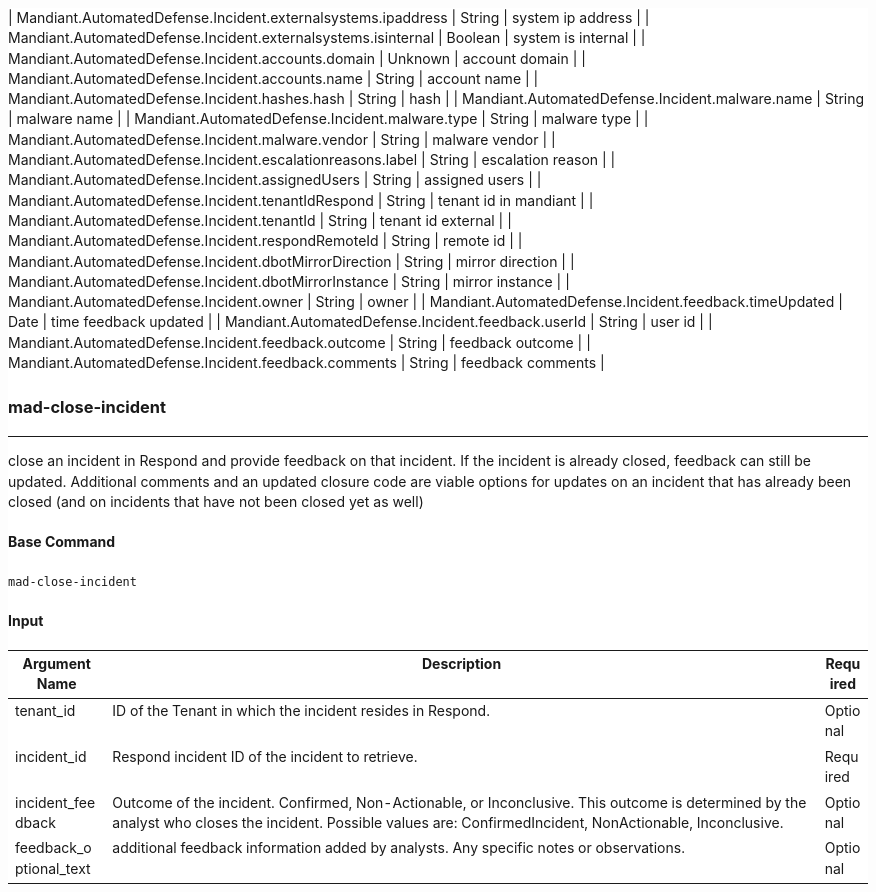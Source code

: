 | Mandiant.AutomatedDefense.Incident.externalsystems.ipaddress | String | system ip address | 
| Mandiant.AutomatedDefense.Incident.externalsystems.isinternal | Boolean | system is internal | 
| Mandiant.AutomatedDefense.Incident.accounts.domain | Unknown | account domain | 
| Mandiant.AutomatedDefense.Incident.accounts.name | String | account name | 
| Mandiant.AutomatedDefense.Incident.hashes.hash | String | hash | 
| Mandiant.AutomatedDefense.Incident.malware.name | String | malware name | 
| Mandiant.AutomatedDefense.Incident.malware.type | String | malware type | 
| Mandiant.AutomatedDefense.Incident.malware.vendor | String | malware vendor | 
| Mandiant.AutomatedDefense.Incident.escalationreasons.label | String | escalation reason | 
| Mandiant.AutomatedDefense.Incident.assignedUsers | String | assigned users | 
| Mandiant.AutomatedDefense.Incident.tenantIdRespond | String | tenant id in mandiant | 
| Mandiant.AutomatedDefense.Incident.tenantId | String | tenant id external | 
| Mandiant.AutomatedDefense.Incident.respondRemoteId | String | remote id | 
| Mandiant.AutomatedDefense.Incident.dbotMirrorDirection | String | mirror direction | 
| Mandiant.AutomatedDefense.Incident.dbotMirrorInstance | String | mirror instance | 
| Mandiant.AutomatedDefense.Incident.owner | String | owner | 
| Mandiant.AutomatedDefense.Incident.feedback.timeUpdated | Date | time feedback updated | 
| Mandiant.AutomatedDefense.Incident.feedback.userId | String | user id | 
| Mandiant.AutomatedDefense.Incident.feedback.outcome | String | feedback outcome | 
| Mandiant.AutomatedDefense.Incident.feedback.comments | String | feedback comments | 

### mad-close-incident

***
close an incident in Respond and provide feedback on that incident. If the incident is already closed, feedback can still be updated. Additional comments and an updated closure code are viable options for updates on an incident that has already been closed (and on incidents that have not been closed yet as well)


#### Base Command

`mad-close-incident`

#### Input

| **Argument Name** | **Description** | **Required** |
| --- | --- | --- |
| tenant_id | ID of the Tenant in which the incident resides in Respond. | Optional | 
| incident_id | Respond incident ID of the incident to retrieve. | Required | 
| incident_feedback | Outcome of the incident. Confirmed, Non-Actionable, or Inconclusive. This outcome is determined by the analyst who closes the incident. Possible values are: ConfirmedIncident, NonActionable, Inconclusive. | Optional | 
| feedback_optional_text | additional feedback information added by analysts. Any specific notes or observations. | Optional | 
